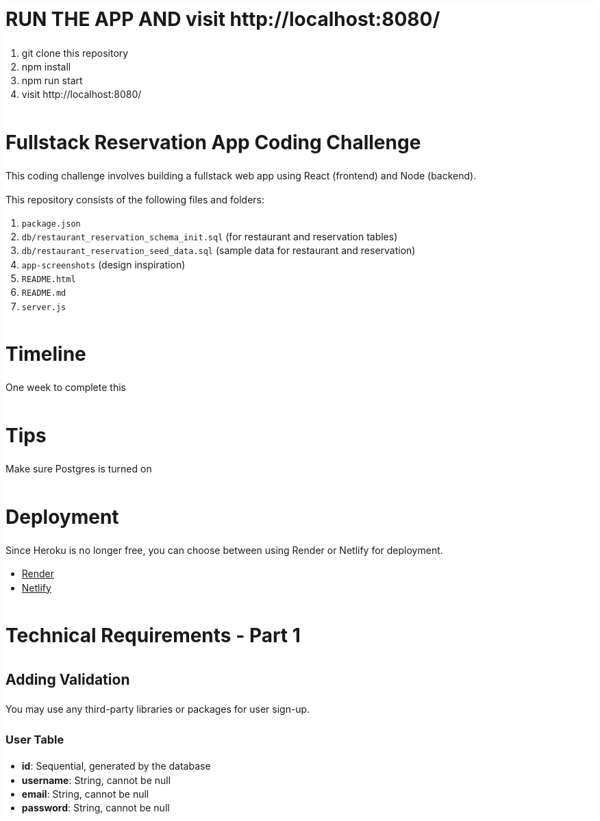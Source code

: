 # RUN THE APP AND visit http://localhost:8080/

1. git clone this repository
2. npm install
3. npm run start
4. visit http://localhost:8080/

# Fullstack Reservation App Coding Challenge

This coding challenge involves building a fullstack web app using React (frontend) and Node (backend).

This repository consists of the following files and folders:

1. `package.json`
2. `db/restaurant_reservation_schema_init.sql` (for restaurant and reservation tables)
3. `db/restaurant_reservation_seed_data.sql` (sample data for restaurant and reservation)
4. `app-screenshots` (design inspiration)
5. `README.html`
6. `README.md`
7. `server.js`

# Timeline

One week to complete this

# Tips

Make sure Postgres is turned on

# Deployment

Since Heroku is no longer free, you can choose between using Render or Netlify for deployment.

- [Render](https://render.com/)
- [Netlify](https://www.netlify.com/)

# Technical Requirements - Part 1

## Adding Validation

You may use any third-party libraries or packages for user sign-up.

### User Table

- **id**: Sequential, generated by the database
- **username**: String, cannot be null
- **email**: String, cannot be null
- **password**: String, cannot be null
